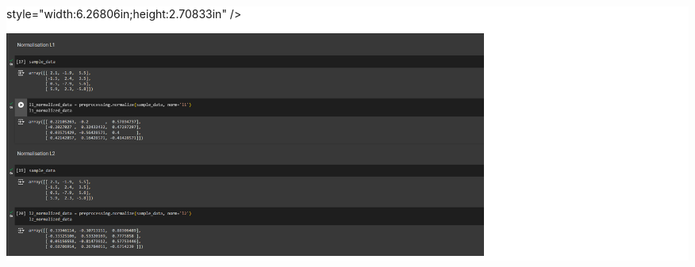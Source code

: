 style="width:6.26806in;height:2.70833in" />

<img src="./attachments/Tugaspertemuan1/media/image28.png"
style="width:6.26806in;height:2.92639in" />
